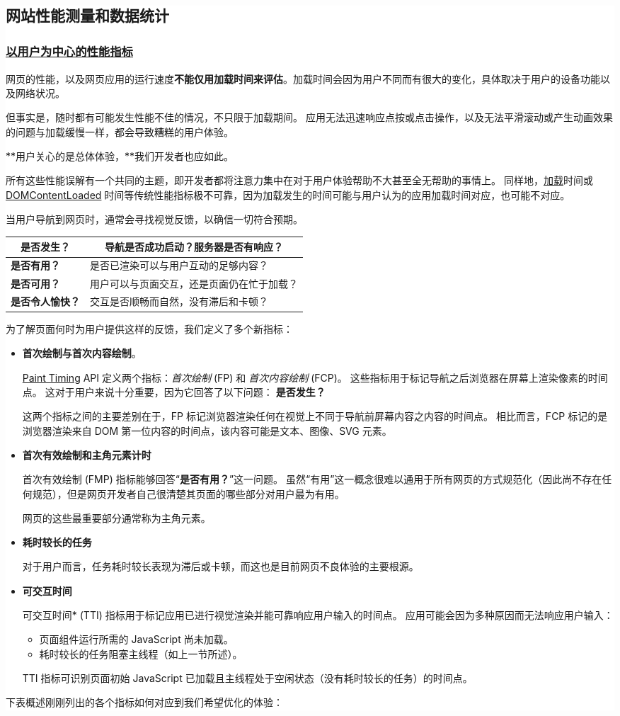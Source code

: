 ## 网站性能测量和数据统计

### [**以用户为中心的性能指标**](https://developers.google.com/web/fundamentals/performance/user-centric-performance-metrics?hl=zh-cn)

网页的性能，以及网页应用的运行速度**不能仅用加载时间来评估**。加载时间会因为用户不同而有很大的变化，具体取决于用户的设备功能以及网络状况。

但事实是，随时都有可能发生性能不佳的情况，不只限于加载期间。 应用无法迅速响应点按或点击操作，以及无法平滑滚动或产生动画效果的问题与加载缓慢一样，都会导致糟糕的用户体验。

**用户关心的是总体体验，**我们开发者也应如此。

所有这些性能误解有一个共同的主题，即开发者都将注意力集中在对于用户体验帮助不大甚至全无帮助的事情上。 同样地，[加载](https://developer.mozilla.org/en-US/docs/Web/Events/load)时间或 [DOMContentLoaded](https://developer.mozilla.org/en-US/docs/Web/Events/DOMContentLoaded) 时间等传统性能指标极不可靠，因为加载发生的时间可能与用户认为的应用加载时间对应，也可能不对应。

当用户导航到网页时，通常会寻找视觉反馈，以确信一切符合预期。

| **是否发生？**     | 导航是否成功启动？服务器是否有响应？       |
| ------------------ | ------------------------------------------ |
| **是否有用？**     | 是否已渲染可以与用户互动的足够内容？       |
| **是否可用？**     | 用户可以与页面交互，还是页面仍在忙于加载？ |
| **是否令人愉快？** | 交互是否顺畅而自然，没有滞后和卡顿？       |



为了解页面何时为用户提供这样的反馈，我们定义了多个新指标：

* **首次绘制与首次内容绘制**。

  [Paint Timing](https://github.com/WICG/paint-timing) API 定义两个指标：*首次绘制* (FP) 和 *首次内容绘制* (FCP)。 这些指标用于标记导航之后浏览器在屏幕上渲染像素的时间点。 这对于用户来说十分重要，因为它回答了以下问题： **是否发生？**

  这两个指标之间的主要差别在于，FP 标记浏览器渲染任何在视觉上不同于导航前屏幕内容之内容的时间点。 相比而言，FCP 标记的是浏览器渲染来自 DOM 第一位内容的时间点，该内容可能是文本、图像、SVG 元素。

* **首次有效绘制和主角元素计时**

  首次有效绘制 (FMP) 指标能够回答“**是否有用？**”这一问题。 虽然“有用”这一概念很难以通用于所有网页的方式规范化（因此尚不存在任何规范），但是网页开发者自己很清楚其页面的哪些部分对用户最为有用。

  网页的这些最重要部分通常称为主角元素。

* **耗时较长的任务**

  对于用户而言，任务耗时较长表现为滞后或卡顿，而这也是目前网页不良体验的主要根源。

* **可交互时间**

  可交互时间* (TTI) 指标用于标记应用已进行视觉渲染并能可靠响应用户输入的时间点。 应用可能会因为多种原因而无法响应用户输入：

  * 页面组件运行所需的 JavaScript 尚未加载。
  * 耗时较长的任务阻塞主线程（如上一节所述）。

  TTI 指标可识别页面初始 JavaScript 已加载且主线程处于空闲状态（没有耗时较长的任务）的时间点。



下表概述刚刚列出的各个指标如何对应到我们希望优化的体验：
